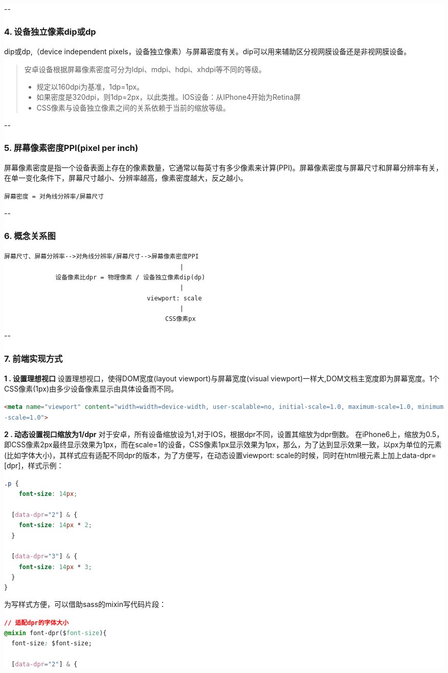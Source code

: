 
--
### 4. 设备独立像素dip或dp
dip或dp,（device independent pixels，设备独立像素）与屏幕密度有关。dip可以用来辅助区分视网膜设备还是非视网膜设备。

> 安卓设备根据屏幕像素密度可分为ldpi、mdpi、hdpi、xhdpi等不同的等级。  
> 
> - 规定以160dpi为基准，1dp=1px。
> - 如果密度是320dpi，则1dp=2px，以此类推。IOS设备：从IPhone4开始为Retina屏
> - CSS像素与设备独立像素之间的关系依赖于当前的缩放等级。

--
### 5. 屏幕像素密度PPI(pixel per inch)
屏幕像素密度是指一个设备表面上存在的像素数量，它通常以每英寸有多少像素来计算(PPI)。屏幕像素密度与屏幕尺寸和屏幕分辨率有关，在单一变化条件下，屏幕尺寸越小、分辨率越高，像素密度越大，反之越小。

```
屏幕密度 = 对角线分辨率/屏幕尺寸
```

--
### 6. 概念关系图
```
屏幕尺寸、屏幕分辨率-->对角线分辨率/屏幕尺寸-->屏幕像素密度PPI  
                                                |
              设备像素比dpr = 物理像素 / 设备独立像素dip(dp)
                                                |
                                       viewport: scale
                                                |
                                            CSS像素px
```

--
### 7. 前端实现方式

**1 . 设置理想视口**
设置理想视口，使得DOM宽度(layout viewport)与屏幕宽度(visual viewport)一样大,DOM文档主宽度即为屏幕宽度。1个CSS像素(1px)由多少设备像素显示由具体设备而不同。
```html
<meta name="viewport" content="width=width=device-width, user-scalable=no, initial-scale=1.0, maximum-scale=1.0, minimum-scale=1.0">
```

**2 . 动态设置视口缩放为1/dpr**
对于安卓，所有设备缩放设为1,对于IOS，根据dpr不同，设置其缩放为dpr倒数。
在iPhone6上，缩放为0.5，即CSS像素2px最终显示效果为1px，而在scale=1的设备，CSS像素1px显示效果为1px，那么，为了达到显示效果一致，以px为单位的元素(比如字体大小)，其样式应有适配不同dpr的版本，为了方便写，在动态设置viewport: scale的时候，同时在html根元素上加上data-dpr=[dpr]，样式示例：
```css
.p {
    font-size: 14px;

  [data-dpr="2"] & {
    font-size: 14px * 2;
  }

  [data-dpr="3"] & {
    font-size: 14px * 3;
  }
}
```
为写样式方便，可以借助sass的mixin写代码片段：
```css
// 适配dpr的字体大小
@mixin font-dpr($font-size){
  font-size: $font-size;

  [data-dpr="2"] & {
```